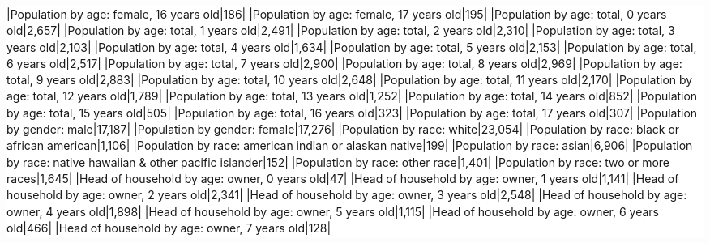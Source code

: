 |Population by age: female, 16 years old|186|
|Population by age: female, 17 years old|195|
|Population by age: total, 0 years old|2,657|
|Population by age: total, 1 years old|2,491|
|Population by age: total, 2 years old|2,310|
|Population by age: total, 3 years old|2,103|
|Population by age: total, 4 years old|1,634|
|Population by age: total, 5 years old|2,153|
|Population by age: total, 6 years old|2,517|
|Population by age: total, 7 years old|2,900|
|Population by age: total, 8 years old|2,969|
|Population by age: total, 9 years old|2,883|
|Population by age: total, 10 years old|2,648|
|Population by age: total, 11 years old|2,170|
|Population by age: total, 12 years old|1,789|
|Population by age: total, 13 years old|1,252|
|Population by age: total, 14 years old|852|
|Population by age: total, 15 years old|505|
|Population by age: total, 16 years old|323|
|Population by age: total, 17 years old|307|
|Population by gender: male|17,187|
|Population by gender: female|17,276|
|Population by race: white|23,054|
|Population by race: black or african american|1,106|
|Population by race: american indian or alaskan native|199|
|Population by race: asian|6,906|
|Population by race: native hawaiian & other pacific islander|152|
|Population by race: other race|1,401|
|Population by race: two or more races|1,645|
|Head of household by age: owner, 0 years old|47|
|Head of household by age: owner, 1 years old|1,141|
|Head of household by age: owner, 2 years old|2,341|
|Head of household by age: owner, 3 years old|2,548|
|Head of household by age: owner, 4 years old|1,898|
|Head of household by age: owner, 5 years old|1,115|
|Head of household by age: owner, 6 years old|466|
|Head of household by age: owner, 7 years old|128|